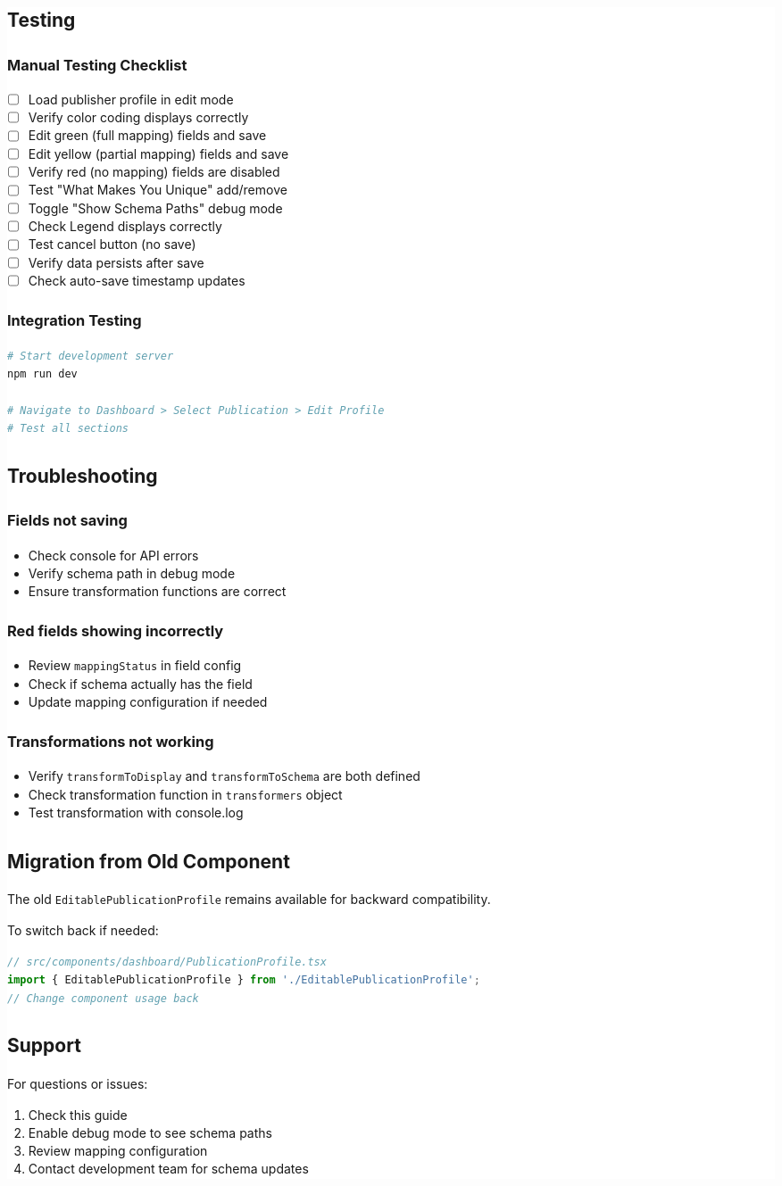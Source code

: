## Testing

### Manual Testing Checklist

- [ ] Load publisher profile in edit mode
- [ ] Verify color coding displays correctly
- [ ] Edit green (full mapping) fields and save
- [ ] Edit yellow (partial mapping) fields and save
- [ ] Verify red (no mapping) fields are disabled
- [ ] Test "What Makes You Unique" add/remove
- [ ] Toggle "Show Schema Paths" debug mode
- [ ] Check Legend displays correctly
- [ ] Test cancel button (no save)
- [ ] Verify data persists after save
- [ ] Check auto-save timestamp updates

### Integration Testing

```bash
# Start development server
npm run dev

# Navigate to Dashboard > Select Publication > Edit Profile
# Test all sections
```

## Troubleshooting

### Fields not saving
- Check console for API errors
- Verify schema path in debug mode
- Ensure transformation functions are correct

### Red fields showing incorrectly
- Review `mappingStatus` in field config
- Check if schema actually has the field
- Update mapping configuration if needed

### Transformations not working
- Verify `transformToDisplay` and `transformToSchema` are both defined
- Check transformation function in `transformers` object
- Test transformation with console.log

## Migration from Old Component

The old `EditablePublicationProfile` remains available for backward compatibility.

To switch back if needed:
```typescript
// src/components/dashboard/PublicationProfile.tsx
import { EditablePublicationProfile } from './EditablePublicationProfile';
// Change component usage back
```

## Support

For questions or issues:
1. Check this guide
2. Enable debug mode to see schema paths
3. Review mapping configuration
4. Contact development team for schema updates

